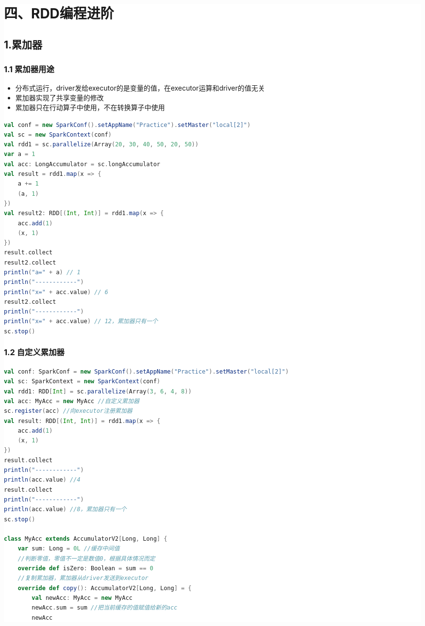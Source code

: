 # 四、RDD编程进阶

## 1.累加器
### 1.1 累加器用途
 * 分布式运行，driver发给executor的是变量的值，在executor运算和driver的值无关
 * 累加器实现了共享变量的修改
 * 累加器只在行动算子中使用，不在转换算子中使用


```scala
val conf = new SparkConf().setAppName("Practice").setMaster("local[2]")
val sc = new SparkContext(conf)
val rdd1 = sc.parallelize(Array(20, 30, 40, 50, 20, 50))
var a = 1
val acc: LongAccumulator = sc.longAccumulator
val result = rdd1.map(x => {
    a += 1
    (a, 1)
})
val result2: RDD[(Int, Int)] = rdd1.map(x => {
    acc.add(1)
    (x, 1)
})
result.collect
result2.collect
println("a=" + a) // 1
println("------------")
println("x=" + acc.value) // 6
result2.collect
println("------------")
println("x=" + acc.value) // 12，累加器只有一个
sc.stop()
```
### 1.2 自定义累加器
```scala
val conf: SparkConf = new SparkConf().setAppName("Practice").setMaster("local[2]")
val sc: SparkContext = new SparkContext(conf)
val rdd1: RDD[Int] = sc.parallelize(Array(3, 6, 4, 8))
val acc: MyAcc = new MyAcc //自定义累加器
sc.register(acc) //向executor注册累加器
val result: RDD[(Int, Int)] = rdd1.map(x => {
    acc.add(1)
    (x, 1)
})
result.collect
println("------------")
println(acc.value) //4
result.collect
println("------------")
println(acc.value) //8，累加器只有一个
sc.stop()

class MyAcc extends AccumulatorV2[Long, Long] {
    var sum: Long = 0L //缓存中间值
    //判断零值，零值不一定是数值0，根据具体情况而定
    override def isZero: Boolean = sum == 0
    //复制累加器，累加器从driver发送到executor
    override def copy(): AccumulatorV2[Long, Long] = {
        val newAcc: MyAcc = new MyAcc
        newAcc.sum = sum //把当前缓存的值赋值给新的acc
        newAcc
```